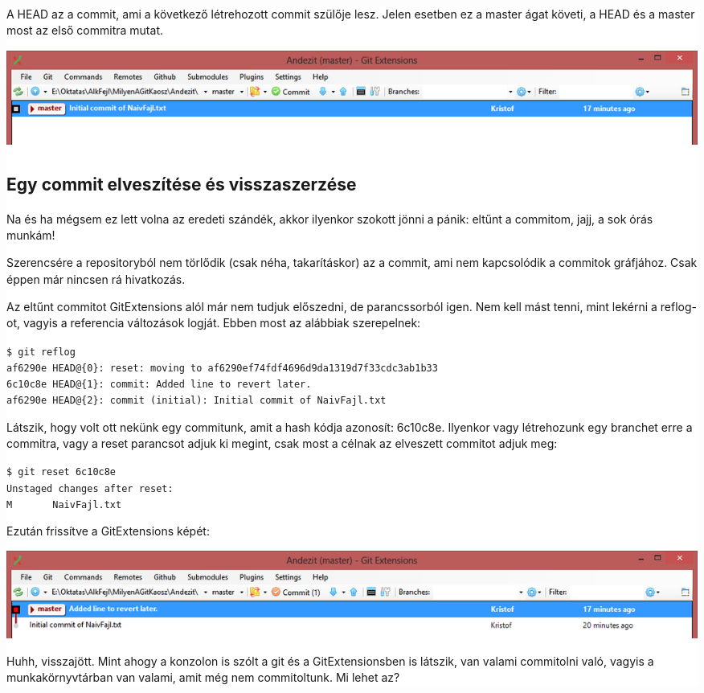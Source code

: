 A HEAD az a commit, ami a következő létrehozott commit szülője lesz. Jelen esetben ez a master ágat követi, a HEAD és a master most az első commitra mutat.

![](image/005_ResetMaster5Eredmeny.png)

## Egy commit elveszítése és visszaszerzése

Na és ha mégsem ez lett volna az eredeti szándék, akkor ilyenkor szokott jönni a pánik: eltűnt a commitom, jajj, a sok órás munkám!

Szerencsére a repositoryból nem törlődik (csak néha, takarításkor) az a commit, ami nem kapcsolódik a commitok gráfjához. Csak éppen már nincsen rá hivatkozás.

Az eltűnt commitot GitExtensions alól már nem tudjuk előszedni, de parancssorból igen. Nem kell mást tenni, mint lekérni a reflog-ot, vagyis a referencia változások logját. Ebben most az alábbiak szerepelnek:

	$ git reflog
	af6290e HEAD@{0}: reset: moving to af6290ef74fdf4696d9da1319d7f33cdc3ab1b33
	6c10c8e HEAD@{1}: commit: Added line to revert later.
	af6290e HEAD@{2}: commit (initial): Initial commit of NaivFajl.txt

Látszik, hogy volt ott nekünk egy commitunk, amit a hash kódja azonosít: 6c10c8e.
Ilyenkor vagy létrehozunk egy branchet erre a commitra, vagy a reset parancsot adjuk ki megint, csak most a célnak az elveszett commitot adjuk meg:

	$ git reset 6c10c8e
	Unstaged changes after reset:
	M       NaivFajl.txt

Ezután frissítve a GitExtensions képét:

![](image/006_ResetResetMaster.png)

Huhh, visszajött. Mint ahogy a konzolon is szólt a git és a GitExtensionsben is látszik, van valami commitolni való, vagyis a munkakörnyvtárban van valami, amit még nem commitoltunk. Mi lehet az?
